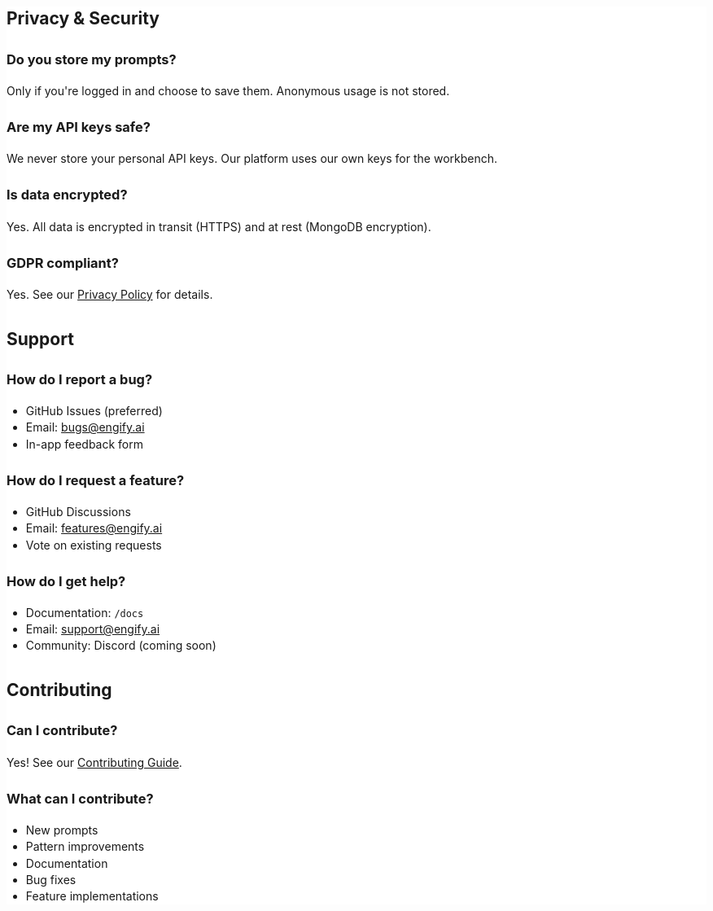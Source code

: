 ## Privacy & Security

### Do you store my prompts?

Only if you're logged in and choose to save them. Anonymous usage is not stored.

### Are my API keys safe?

We never store your personal API keys. Our platform uses our own keys for the workbench.

### Is data encrypted?

Yes. All data is encrypted in transit (HTTPS) and at rest (MongoDB encryption).

### GDPR compliant?

Yes. See our [Privacy Policy](/privacy) for details.

## Support

### How do I report a bug?

- GitHub Issues (preferred)
- Email: bugs@engify.ai
- In-app feedback form

### How do I request a feature?

- GitHub Discussions
- Email: features@engify.ai
- Vote on existing requests

### How do I get help?

- Documentation: `/docs`
- Email: support@engify.ai
- Community: Discord (coming soon)

## Contributing

### Can I contribute?

Yes! See our [Contributing Guide](./CONTRIBUTING.md).

### What can I contribute?

- New prompts
- Pattern improvements
- Documentation
- Bug fixes
- Feature implementations

